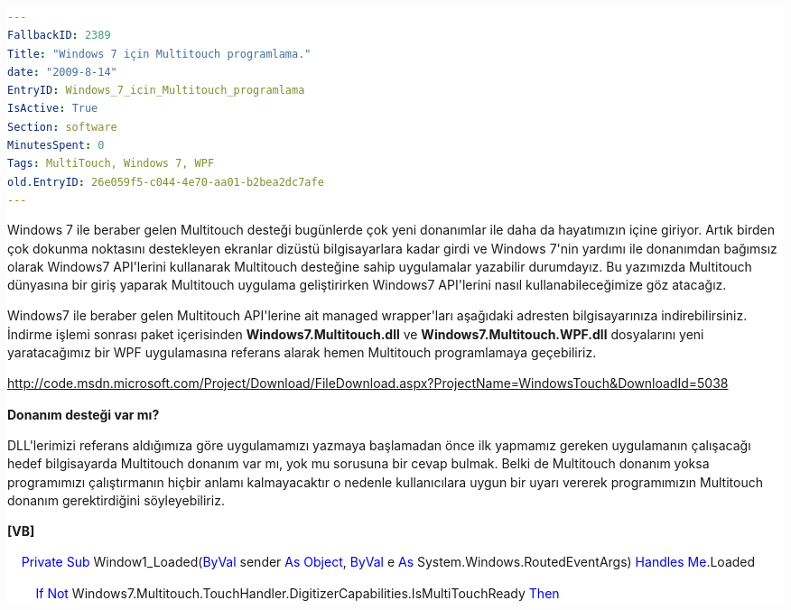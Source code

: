 ```yaml
---
FallbackID: 2389
Title: "Windows 7 için Multitouch programlama."
date: "2009-8-14"
EntryID: Windows_7_icin_Multitouch_programlama
IsActive: True
Section: software
MinutesSpent: 0
Tags: MultiTouch, Windows 7, WPF
old.EntryID: 26e059f5-c044-4e70-aa01-b2bea2dc7afe
---
```

Windows 7 ile beraber gelen Multitouch desteği bugünlerde çok yeni
donanımlar ile daha da hayatımızın içine giriyor. Artık birden çok
dokunma noktasını destekleyen ekranlar dizüstü bilgisayarlara kadar
girdi ve Windows 7'nin yardımı ile donanımdan bağımsız olarak Windows7
API'lerini kullanarak Multitouch desteğine sahip uygulamalar yazabilir
durumdayız. Bu yazımızda Multitouch dünyasına bir giriş yaparak
Multitouch uygulama geliştirirken Windows7 API'lerini nasıl
kullanabileceğimize göz atacağız.

Windows7 ile beraber gelen Multitouch API'lerine ait managed
wrapper'ları aşağıdaki adresten bilgisayarınıza indirebilirsiniz.
İndirme işlemi sonrası paket içerisinden **Windows7.Multitouch.dll** ve
**Windows7.Multitouch.WPF.dll** dosyalarını yeni yaratacağımız bir WPF
uygulamasına referans alarak hemen Multitouch programlamaya geçebiliriz.

<http://code.msdn.microsoft.com/Project/Download/FileDownload.aspx?ProjectName=WindowsTouch&DownloadId=5038>

**Donanım desteği var mı?**

DLL'lerimizi referans aldığımıza göre uygulamamızı yazmaya başlamadan
önce ilk yapmamız gereken uygulamanın çalışacağı hedef bilgisayarda
Multitouch donanım var mı, yok mu sorusuna bir cevap bulmak. Belki de
Multitouch donanım yoksa programımızı çalıştırmanın hiçbir anlamı
kalmayacaktır o nedenle kullanıcılara uygun bir uyarı vererek
programımızın Multitouch donanım gerektirdiğini söyleyebiliriz.

**[VB]**

    <span style="color: blue;">Private</span> <span
style="color: blue;">Sub</span> Window1\_Loaded(<span
style="color: blue;">ByVal</span> sender <span
style="color: blue;">As</span> <span style="color: blue;">Object</span>,
<span style="color: blue;">ByVal</span> e <span
style="color: blue;">As</span> System.Windows.RoutedEventArgs) <span
style="color: blue;">Handles</span> <span
style="color: blue;">Me</span>.Loaded

        <span style="color: blue;">If</span> <span
style="color: blue;">Not</span>
Windows7.Multitouch.TouchHandler.DigitizerCapabilities.IsMultiTouchReady
<span style="color: blue;">Then</span>
